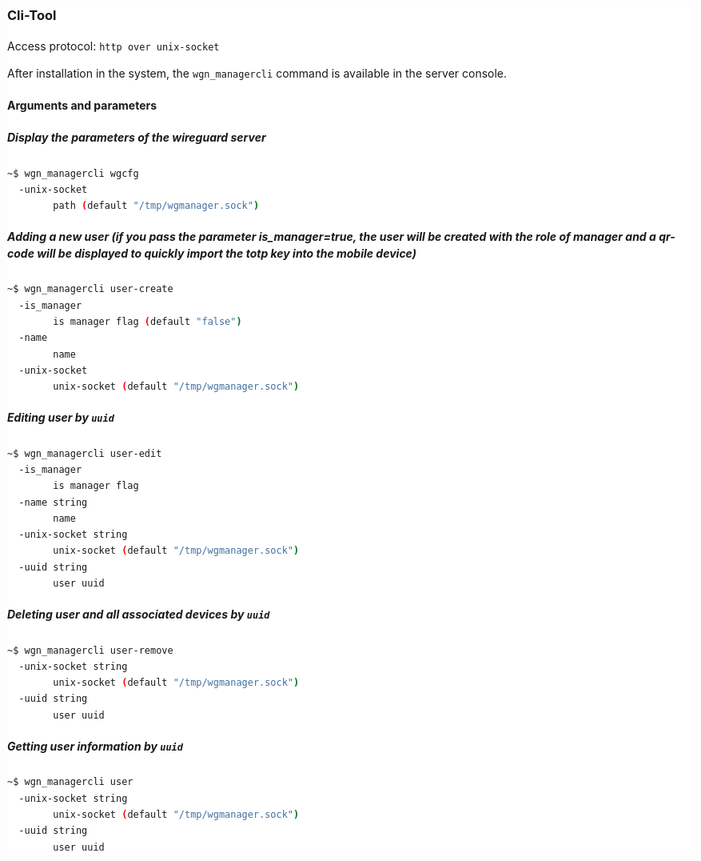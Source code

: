 
### Cli-Tool

Access protocol: `http over unix-socket`

After installation in the system, the `wgn_managercli` command is available in the server console.

#### Arguments and parameters

##### Display the parameters of the wireguard server
```bash
~$ wgn_managercli wgcfg
  -unix-socket
    	path (default "/tmp/wgmanager.sock")
```

##### Adding a new user *(if you pass the parameter is_manager=true, the user will be created with the role of manager and a qr-code will be displayed to quickly import the totp key into the mobile device)*
```bash
~$ wgn_managercli user-create
  -is_manager
    	is manager flag (default "false")
  -name
    	name
  -unix-socket
    	unix-socket (default "/tmp/wgmanager.sock")
```

##### Editing user by `uuid`
```bash
~$ wgn_managercli user-edit
  -is_manager
    	is manager flag
  -name string
    	name
  -unix-socket string
    	unix-socket (default "/tmp/wgmanager.sock")
  -uuid string
    	user uuid
```

##### Deleting user and all associated devices by `uuid`
```bash
~$ wgn_managercli user-remove
  -unix-socket string
    	unix-socket (default "/tmp/wgmanager.sock")
  -uuid string
    	user uuid
```

##### Getting user information by `uuid`
```bash
~$ wgn_managercli user
  -unix-socket string
    	unix-socket (default "/tmp/wgmanager.sock")
  -uuid string
    	user uuid
```
